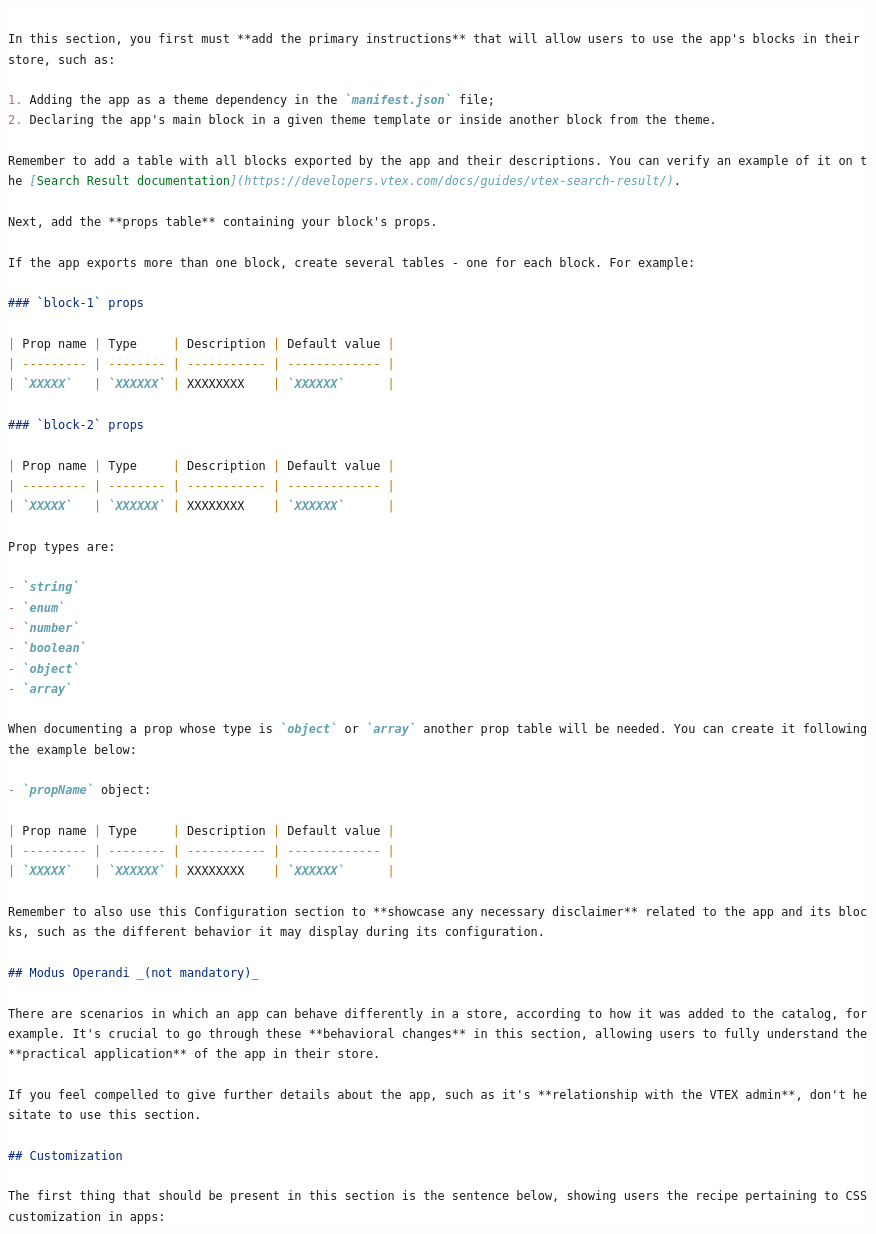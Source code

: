 ```markdown

In this section, you first must **add the primary instructions** that will allow users to use the app's blocks in their store, such as:

1. Adding the app as a theme dependency in the `manifest.json` file;
2. Declaring the app's main block in a given theme template or inside another block from the theme.

Remember to add a table with all blocks exported by the app and their descriptions. You can verify an example of it on the [Search Result documentation](https://developers.vtex.com/docs/guides/vtex-search-result/).

Next, add the **props table** containing your block's props.

If the app exports more than one block, create several tables - one for each block. For example:

### `block-1` props

| Prop name | Type     | Description | Default value |
| --------- | -------- | ----------- | ------------- |
| `XXXXX`   | `XXXXXX` | XXXXXXXX    | `XXXXXX`      |

### `block-2` props

| Prop name | Type     | Description | Default value |
| --------- | -------- | ----------- | ------------- |
| `XXXXX`   | `XXXXXX` | XXXXXXXX    | `XXXXXX`      |

Prop types are:

- `string`
- `enum`
- `number`
- `boolean`
- `object`
- `array`

When documenting a prop whose type is `object` or `array` another prop table will be needed. You can create it following the example below:

- `propName` object:

| Prop name | Type     | Description | Default value |
| --------- | -------- | ----------- | ------------- |
| `XXXXX`   | `XXXXXX` | XXXXXXXX    | `XXXXXX`      |

Remember to also use this Configuration section to **showcase any necessary disclaimer** related to the app and its blocks, such as the different behavior it may display during its configuration.

## Modus Operandi _(not mandatory)_

There are scenarios in which an app can behave differently in a store, according to how it was added to the catalog, for example. It's crucial to go through these **behavioral changes** in this section, allowing users to fully understand the **practical application** of the app in their store.

If you feel compelled to give further details about the app, such as it's **relationship with the VTEX admin**, don't hesitate to use this section.

## Customization

The first thing that should be present in this section is the sentence below, showing users the recipe pertaining to CSS customization in apps:

```